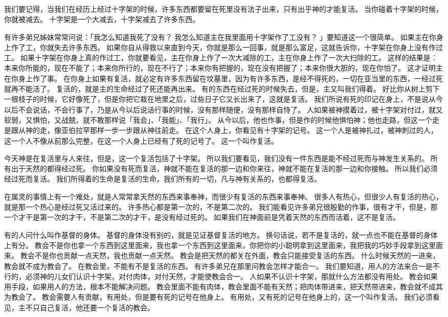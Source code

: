 我们要记得，当我们在经历上经过十字架的时候，许多东西都要留在死里没有法子出来，只有出乎神的才能复活。
当你碰着十字架的时候，你就被减去。
十字架是一个大减去，十字架减去了许多东西。

有许多弟兄姊妹常常问说：「我怎么知道我死了没有？
我怎么知道主在我里面用十字架作了工没有？
」要知道这一个很简单。
如果主在你身上作了工，你就失去许多东西。
如果你自从得救以来直到今天，你就是那么一回事，就是那么富足，这就告诉你，十字架在你身上没有作过工。
如果十字架在你身上真的作过工，你就要看见，主在你身上作了一次大减除的工，主在你身上作了一次大扫除的工。
这样的结果是：本来你所能的，现在不能了；本来你所行的，现在不行了；本来你有把握的，现在没有把握了；本来你很大胆的，现在你怕了。
这才证明主在你身上作了事。
在你身上如果有复活，就必定有许多东西留在坟墓里，因为有许多东西，是经不得死的，一切在亚当里的东西，一经过死就再不能活了。
复活的，就是主的生命经过了死还能再出来。
有的东西在经过死的时候失去，但是，主又叫我们得着。
好比你从树上剪下一根枝子的时候，它好像死了，但是你把它栽在地里之后，过些日子它又长出来了，这就是复活。
我们所说有死的印记在身上，不是说从今以后不会说话，不会行事了，乃是从今以后说话行事的时候，没有那样随便，没有那样自恃了。
人如果被神摸着过，被十字架对付过，就又软弱，又惧怕，又战兢，就不敢那样说「我会」、「我能」、「我行」。
从今以后，他也作事，但是作的时候他惧怕神；他也走路，但这一个走是跟从神的走，像亚伯拉罕那样一步一步跟从神往前走。
在这个人身上，你看见有十字架的记号。
这一个人是被神扎过，被神刺过的人，这一个人不像从前那么完整，在这一个人身上已经有了死的记号了。
这一个叫作复活。

今天神是在复活里与人来往，但是，这一个复活包括了十字架。
所以我们要看见，我们没有一件东西是能不经过死而与神发生关系的。
所有出于天然的都得经过死。
你如果没有死而复活，神就不能在复活的那一边和你来往，神就不能在复活的那一边和你接触。
所以我们必须经过死而复活。
我们所得着的生命是复活的生命，我们所有的一切，凡与神有关系的，也都得复活。

在属灵的事情上有一个难处，就是人常常拿天然的东西来事奉神，而很少有复活的东西来事奉神。
很多人有热心，但很少人有复活的热心，就是那一个热心是经过死又活过来的。
许多热心都是第一次的，不是第二次的。
我们能看见许多弟兄很殷勤的作事，很有才干，但是，那一个才干是第一次的才干，不是第二次的才干，是没有经过死的。
如果我们在神面前是凭着天然的东西而活着，这不是复活。

有的人问什么叫作基督的身体。
基督的身体没有别的，就是见证基督复活的地方。
换句话说，若不是复活的，就一点也不能在基督的身体上有分。
教会不是你也拿一个东西到这里面来，我也拿一个东西到这里面来，你把你的小聪明拿到这里面来，我把我的巧妙手段拿到这里面来。
教会不是你也贡献一点天然，我也贡献一点天然。
教会是把天然的都关在外面，教会只能接受复活的东西。
什么时候天然的一进来，教会就不成为教会了。
在教会里，不能有不是复活的东西。
有许多弟兄在那里问教会怎样才能合一。
我们要知道，用人的方法来合一是不行的，必须神的儿女们认识十字架，对付肉体，对付天然，才能使教会合一。
人如果不认识十字架，那就什么方法都没有用处。
教会如果用手段，如果用人的方法，根本不能解决问题。
教会里面不能有肉体，教会里面不能有天然；把肉体带进来，把天然带进来，教会就不成其为教会了。
教会需要人有贡献，有用处，但是要有死的记号在他身上。
有用处，又有死的记号在他身上的，这一个叫作复活。
我们必须看见，主不只自己复活，他还要一个复活的教会。
